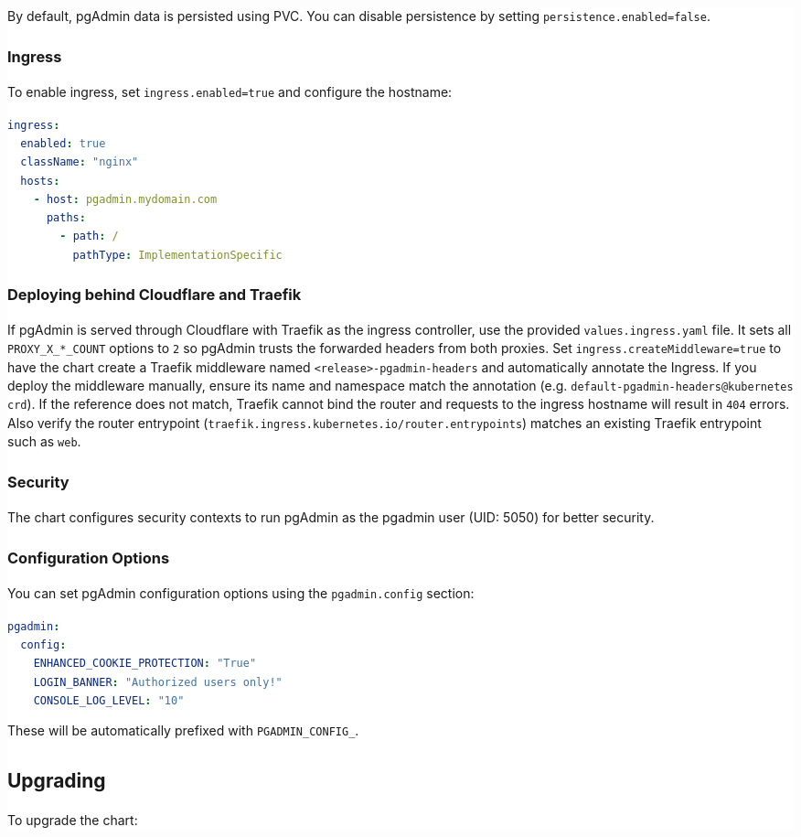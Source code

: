 By default, pgAdmin data is persisted using PVC. You can disable persistence by setting `persistence.enabled=false`.

### Ingress

To enable ingress, set `ingress.enabled=true` and configure the hostname:

```yaml
ingress:
  enabled: true
  className: "nginx"
  hosts:
    - host: pgadmin.mydomain.com
      paths:
        - path: /
          pathType: ImplementationSpecific
```

### Deploying behind Cloudflare and Traefik

If pgAdmin is served through Cloudflare with Traefik as the ingress controller,
use the provided `values.ingress.yaml` file. It sets all `PROXY_X_*_COUNT`
options to `2` so pgAdmin trusts the forwarded headers from both proxies.
Set `ingress.createMiddleware=true` to have the chart create a Traefik
middleware named `<release>-pgadmin-headers` and automatically annotate the
Ingress. If you deploy the middleware manually, ensure its name and namespace
match the annotation (e.g. `default-pgadmin-headers@kubernetescrd`).
If the reference does not match, Traefik cannot bind the router and requests to
the ingress hostname will result in `404` errors. Also verify the router
entrypoint (`traefik.ingress.kubernetes.io/router.entrypoints`) matches an
existing Traefik entrypoint such as `web`.

### Security

The chart configures security contexts to run pgAdmin as the pgadmin user (UID: 5050) for better security.

### Configuration Options

You can set pgAdmin configuration options using the `pgadmin.config` section:

```yaml
pgadmin:
  config:
    ENHANCED_COOKIE_PROTECTION: "True"
    LOGIN_BANNER: "Authorized users only!"
    CONSOLE_LOG_LEVEL: "10"
```

These will be automatically prefixed with `PGADMIN_CONFIG_`.

## Upgrading

To upgrade the chart:
